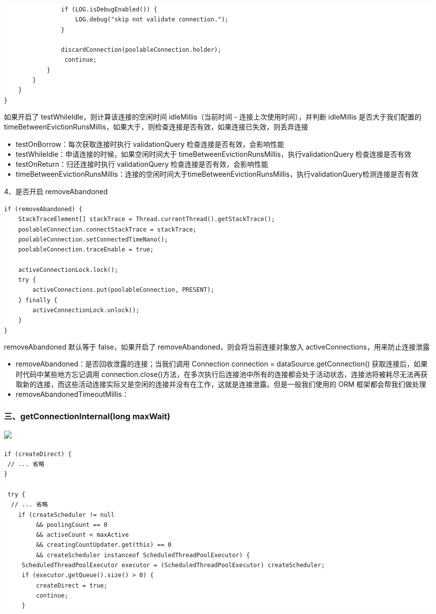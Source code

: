 ```
                if (LOG.isDebugEnabled()) {
                    LOG.debug("skip not validate connection.");
                }

                discardConnection(poolableConnection.holder);
                 continue;
            }
        }
    }
}
```

如果开启了 testWhileIdle，则计算该连接的空闲时间 idleMillis（当前时间 - 连接上次使用时间），并判断 idleMillis 是否大于我们配置的 timeBetweenEvictionRunsMillis，如果大于，则检查连接是否有效，如果连接已失效，则丢弃连接

- testOnBorrow：每次获取连接时执行 validationQuery 检查连接是否有效，会影响性能
- testWhileIdle：申请连接的时候，如果空闲时间大于 timeBetweenEvictionRunsMillis，执行validationQuery 检查连接是否有效
- testOnReturn：归还连接时执行 validationQuery 检查连接是否有效，会影响性能
- timeBetweenEvictionRunsMillis：连接的空闲时间大于timeBetweenEvictionRunsMillis，执行validationQuery检测连接是否有效

4、是否开启 removeAbandoned

```
if (removeAbandoned) {
    StackTraceElement[] stackTrace = Thread.currentThread().getStackTrace();
    poolableConnection.connectStackTrace = stackTrace;
    poolableConnection.setConnectedTimeNano();
    poolableConnection.traceEnable = true;

    activeConnectionLock.lock();
    try {
        activeConnections.put(poolableConnection, PRESENT);
    } finally {
        activeConnectionLock.unlock();
    }
}
```

removeAbandoned 默认等于 false，如果开启了 removeAbandoned，则会将当前连接对象放入 activeConnections，用来防止连接泄露

- removeAbandoned：是否回收泄露的连接；当我们调用 Connection connection =  dataSource.getConnection() 获取连接后，如果时代码中某些地方忘记调用 connection.close()方法，在多次执行后连接池中所有的连接都会处于活动状态，连接池将被耗尽无法再获取新的连接，而这些活动连接实际又是空闲的连接并没有在工作，这就是连接泄露。但是一般我们使用的 ORM 框架都会帮我们做处理
- removeAbandonedTimeoutMillis：

### 三、getConnectionInternal(long maxWait)

![](https://typora-xxx.oss-cn-shenzhen.aliyuncs.com/img/1654819822.png)

```
if (createDirect) {
 // ... 省略
}

 try {
  // ... 省略
    if (createScheduler != null
         && poolingCount == 0
         && activeCount < maxActive
         && creatingCountUpdater.get(this) == 0
         && createScheduler instanceof ScheduledThreadPoolExecutor) {
     ScheduledThreadPoolExecutor executor = (ScheduledThreadPoolExecutor) createScheduler;
     if (executor.getQueue().size() > 0) {
         createDirect = true;
         continue;
     }
```